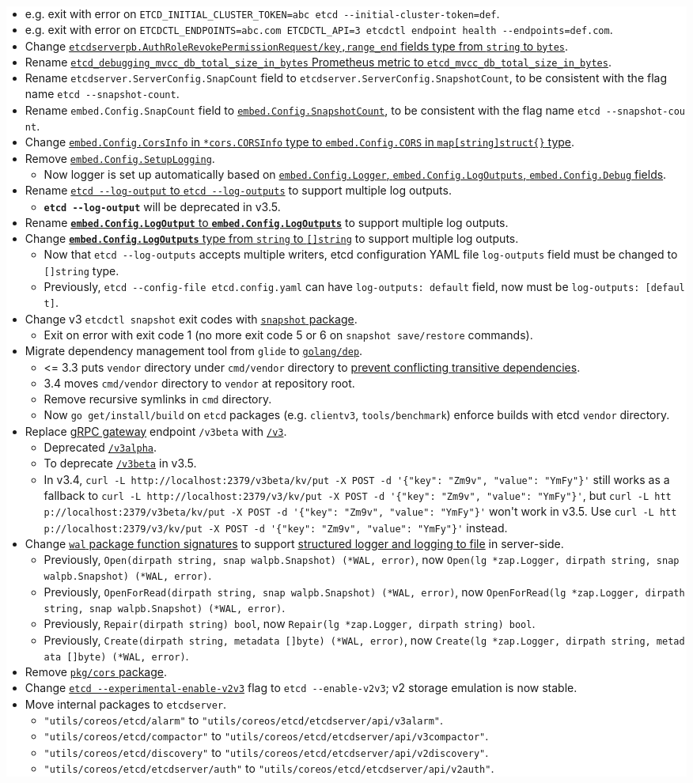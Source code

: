   - e.g. exit with error on `ETCD_INITIAL_CLUSTER_TOKEN=abc etcd --initial-cluster-token=def`.
  - e.g. exit with error on `ETCDCTL_ENDPOINTS=abc.com ETCDCTL_API=3 etcdctl endpoint health --endpoints=def.com`.
- Change [`etcdserverpb.AuthRoleRevokePermissionRequest/key,range_end` fields type from `string` to `bytes`](https://utils/coreos/etcd/pull/9433).
- Rename [`etcd_debugging_mvcc_db_total_size_in_bytes` Prometheus metric to `etcd_mvcc_db_total_size_in_bytes`](https://utils/coreos/etcd/pull/9819).
- Rename `etcdserver.ServerConfig.SnapCount` field to `etcdserver.ServerConfig.SnapshotCount`, to be consistent with the flag name `etcd --snapshot-count`.
- Rename `embed.Config.SnapCount` field to [`embed.Config.SnapshotCount`](https://utils/coreos/etcd/pull/9745), to be consistent with the flag name `etcd --snapshot-count`.
- Change [`embed.Config.CorsInfo` in `*cors.CORSInfo` type to `embed.Config.CORS` in `map[string]struct{}` type](https://utils/coreos/etcd/pull/9490).
- Remove [`embed.Config.SetupLogging`](https://utils/coreos/etcd/pull/9572).
  - Now logger is set up automatically based on [`embed.Config.Logger`, `embed.Config.LogOutputs`, `embed.Config.Debug` fields](https://utils/coreos/etcd/pull/9572).
- Rename [`etcd --log-output` to `etcd --log-outputs`](https://utils/coreos/etcd/pull/9624) to support multiple log outputs.
  - **`etcd --log-output`** will be deprecated in v3.5.
- Rename [**`embed.Config.LogOutput`** to **`embed.Config.LogOutputs`**](https://utils/coreos/etcd/pull/9624) to support multiple log outputs.
- Change [**`embed.Config.LogOutputs`** type from `string` to `[]string`](https://utils/coreos/etcd/pull/9579) to support multiple log outputs.
  - Now that `etcd --log-outputs` accepts multiple writers, etcd configuration YAML file `log-outputs` field must be changed to `[]string` type.
  - Previously, `etcd --config-file etcd.config.yaml` can have `log-outputs: default` field, now must be `log-outputs: [default]`.
- Change v3 `etcdctl snapshot` exit codes with [`snapshot` package](https://utils/coreos/etcd/pull/9118/commits/df689f4280e1cce4b9d61300be13ca604d41670a).
  - Exit on error with exit code 1 (no more exit code 5 or 6 on `snapshot save/restore` commands).
- Migrate dependency management tool from `glide` to [`golang/dep`](https://utils/coreos/etcd/pull/9155).
  - <= 3.3 puts `vendor` directory under `cmd/vendor` directory to [prevent conflicting transitive dependencies](https://utils/coreos/etcd/issues/4913).
  - 3.4 moves `cmd/vendor` directory to `vendor` at repository root.
  - Remove recursive symlinks in `cmd` directory.
  - Now `go get/install/build` on `etcd` packages (e.g. `clientv3`, `tools/benchmark`) enforce builds with etcd `vendor` directory.
- Replace [gRPC gateway](https://utils/grpc-ecosystem/grpc-gateway) endpoint `/v3beta` with [`/v3`](https://utils/coreos/etcd/pull/9298).
  - Deprecated [`/v3alpha`](https://utils/coreos/etcd/pull/9298).
  - To deprecate [`/v3beta`](https://utils/coreos/etcd/issues/9189) in v3.5.
  - In v3.4, `curl -L http://localhost:2379/v3beta/kv/put -X POST -d '{"key": "Zm9v", "value": "YmFy"}'` still works as a fallback to `curl -L http://localhost:2379/v3/kv/put -X POST -d '{"key": "Zm9v", "value": "YmFy"}'`, but `curl -L http://localhost:2379/v3beta/kv/put -X POST -d '{"key": "Zm9v", "value": "YmFy"}'` won't work in v3.5. Use `curl -L http://localhost:2379/v3/kv/put -X POST -d '{"key": "Zm9v", "value": "YmFy"}'` instead.
- Change [`wal` package function signatures](https://utils/coreos/etcd/pull/9572) to support [structured logger and logging to file](https://utils/coreos/etcd/issues/9438) in server-side.
  - Previously, `Open(dirpath string, snap walpb.Snapshot) (*WAL, error)`, now `Open(lg *zap.Logger, dirpath string, snap walpb.Snapshot) (*WAL, error)`.
  - Previously, `OpenForRead(dirpath string, snap walpb.Snapshot) (*WAL, error)`, now `OpenForRead(lg *zap.Logger, dirpath string, snap walpb.Snapshot) (*WAL, error)`.
  - Previously, `Repair(dirpath string) bool`, now `Repair(lg *zap.Logger, dirpath string) bool`.
  - Previously, `Create(dirpath string, metadata []byte) (*WAL, error)`, now `Create(lg *zap.Logger, dirpath string, metadata []byte) (*WAL, error)`.
- Remove [`pkg/cors` package](https://utils/coreos/etcd/pull/9490).
- Change [`etcd --experimental-enable-v2v3`](TODO) flag to `etcd --enable-v2v3`; v2 storage emulation is now stable.
- Move internal packages to `etcdserver`.
  - `"utils/coreos/etcd/alarm"` to `"utils/coreos/etcd/etcdserver/api/v3alarm"`.
  - `"utils/coreos/etcd/compactor"` to `"utils/coreos/etcd/etcdserver/api/v3compactor"`.
  - `"utils/coreos/etcd/discovery"` to `"utils/coreos/etcd/etcdserver/api/v2discovery"`.
  - `"utils/coreos/etcd/etcdserver/auth"` to `"utils/coreos/etcd/etcdserver/api/v2auth"`.
